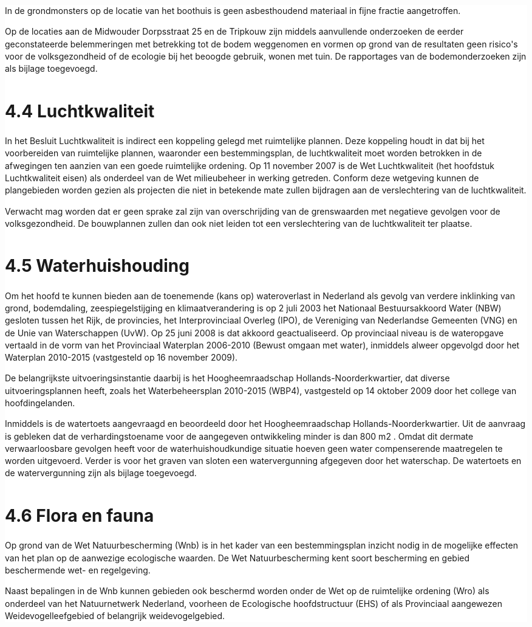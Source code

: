 In de grondmonsters op de locatie van het boothuis is geen asbesthoudend materiaal in fijne fractie aangetroffen.

Op de locaties aan de Midwouder Dorpsstraat 25 en de Tripkouw zijn middels aanvullende onderzoeken de eerder geconstateerde belemmeringen met betrekking tot de bodem weggenomen en vormen op grond van de resultaten geen risico's voor de volksgezondheid of de ecologie bij het beoogde gebruik, wonen met tuin. De rapportages van de bodemonderzoeken zijn als bijlage toegevoegd.

# 4.4 Luchtkwaliteit

In het Besluit Luchtkwaliteit is indirect een koppeling gelegd met ruimtelijke plannen. Deze koppeling houdt in dat bij het voorbereiden van ruimtelijke plannen, waaronder een bestemmingsplan, de luchtkwaliteit moet worden betrokken in de afwegingen ten aanzien van een goede ruimtelijke ordening. Op 11 november 2007 is de Wet Luchtkwaliteit (het hoofdstuk Luchtkwaliteit eisen) als onderdeel van de Wet milieubeheer in werking getreden. Conform deze wetgeving kunnen de plangebieden worden gezien als projecten die niet in betekende mate zullen bijdragen aan de verslechtering van de luchtkwaliteit.

Verwacht mag worden dat er geen sprake zal zijn van overschrijding van de grenswaarden met negatieve gevolgen voor de volksgezondheid. De bouwplannen zullen dan ook niet leiden tot een verslechtering van de luchtkwaliteit ter plaatse.

# 4.5 Waterhuishouding

Om het hoofd te kunnen bieden aan de toenemende (kans op) wateroverlast in Nederland als gevolg van verdere inklinking van grond, bodemdaling, zeespiegelstijging en klimaatverandering is op 2 juli 2003 het Nationaal Bestuursakkoord Water (NBW) gesloten tussen het Rijk, de provincies, het Interprovinciaal Overleg (IPO), de Vereniging van Nederlandse Gemeenten (VNG) en de Unie van Waterschappen (UvW). Op 25 juni 2008 is dat akkoord geactualiseerd. Op provinciaal niveau is de wateropgave vertaald in de vorm van het Provinciaal Waterplan 2006-2010 (Bewust omgaan met water), inmiddels alweer opgevolgd door het Waterplan 2010-2015 (vastgesteld op 16 november 2009).

De belangrijkste uitvoeringsinstantie daarbij is het Hoogheemraadschap Hollands-Noorderkwartier, dat diverse uitvoeringsplannen heeft, zoals het Waterbeheersplan 2010-2015 (WBP4), vastgesteld op 14 oktober 2009 door het college van hoofdingelanden.

Inmiddels is de watertoets aangevraagd en beoordeeld door het Hoogheemraadschap Hollands-Noorderkwartier. Uit de aanvraag is gebleken dat de verhardingstoename voor de aangegeven ontwikkeling minder is dan 800 m2 . Omdat dit dermate verwaarloosbare gevolgen heeft voor de waterhuishoudkundige situatie hoeven geen water compenserende maatregelen te worden uitgevoerd. Verder is voor het graven van sloten een watervergunning afgegeven door het waterschap. De watertoets en de watervergunning zijn als bijlage toegevoegd.

# 4.6 Flora en fauna

Op grond van de Wet Natuurbescherming (Wnb) is in het kader van een bestemmingsplan inzicht nodig in de mogelijke effecten van het plan op de aanwezige ecologische waarden. De Wet Natuurbescherming kent soort bescherming en gebied beschermende wet- en regelgeving.

Naast bepalingen in de Wnb kunnen gebieden ook beschermd worden onder de Wet op de ruimtelijke ordening (Wro) als onderdeel van het Natuurnetwerk Nederland, voorheen de Ecologische hoofdstructuur (EHS) of als Provinciaal aangewezen Weidevogelleefgebied of belangrijk weidevogelgebied.
